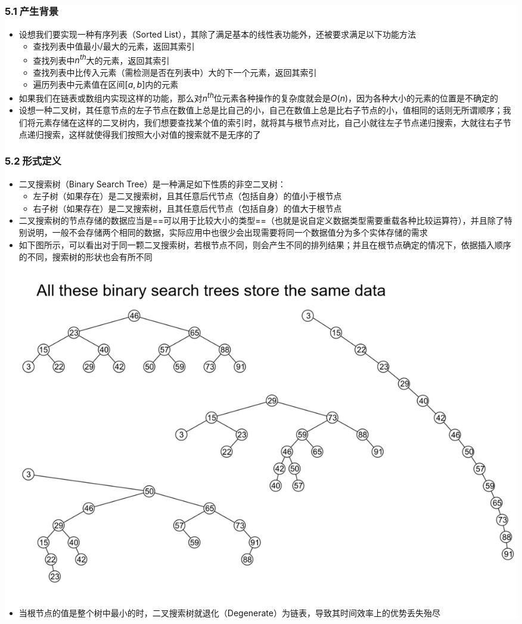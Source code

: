 ### 5.1 产生背景
- 设想我们要实现一种有序列表（Sorted List），其除了满足基本的线性表功能外，还被要求满足以下功能方法
	- 查找列表中值最小/最大的元素，返回其索引
	- 查找列表中$n^{th}$大的元素，返回其索引
	- 查找列表中比传入元素（需检测是否在列表中）大的下一个元素，返回其索引
	- 遍历列表中元素值在区间$[a,b]$内的元素
- 如果我们在链表或数组内实现这样的功能，那么对$n^{th}$位元素各种操作的复杂度就会是$O(n)$，因为各种大小的元素的位置是不确定的
- 设想一种二叉树，其任意节点的左子节点在数值上总是比自己的小，自己在数值上总是比右子节点的小，值相同的话则无所谓顺序；我们将元素存储在这样的二叉树内，我们想要查找某个值的索引时，就将其与根节点对比，自己小就往左子节点递归搜索，大就往右子节点递归搜索，这样就使得我们按照大小对值的搜索就不是无序的了

### 5.2 形式定义
- 二叉搜索树（Binary Search Tree）是一种满足如下性质的非空二叉树：
	- 左子树（如果存在）是二叉搜索树，且其任意后代节点（包括自身）的值小于根节点
	- 右子树（如果存在）是二叉搜索树，且其任意后代节点（包括自身）的值大于根节点
- 二叉搜索树的节点存储的数据应当是==可以用于比较大小的类型==（也就是说自定义数据类型需要重载各种比较运算符），并且除了特别说明，一般不会存储两个相同的数据，实际应用中也很少会出现需要将同一个数据值分为多个实体存储的需求
- 如下图所示，可以看出对于同一颗二叉搜索树，若根节点不同，则会产生不同的排列结果；并且在根节点确定的情况下，依据插入顺序的不同，搜索树的形状也会有所不同

![二叉搜索树示例.png](/resources/数据结构/二叉搜索树示例.png)

- 当根节点的值是整个树中最小的时，二叉搜索树就退化（Degenerate）为链表，导致其时间效率上的优势丢失殆尽
